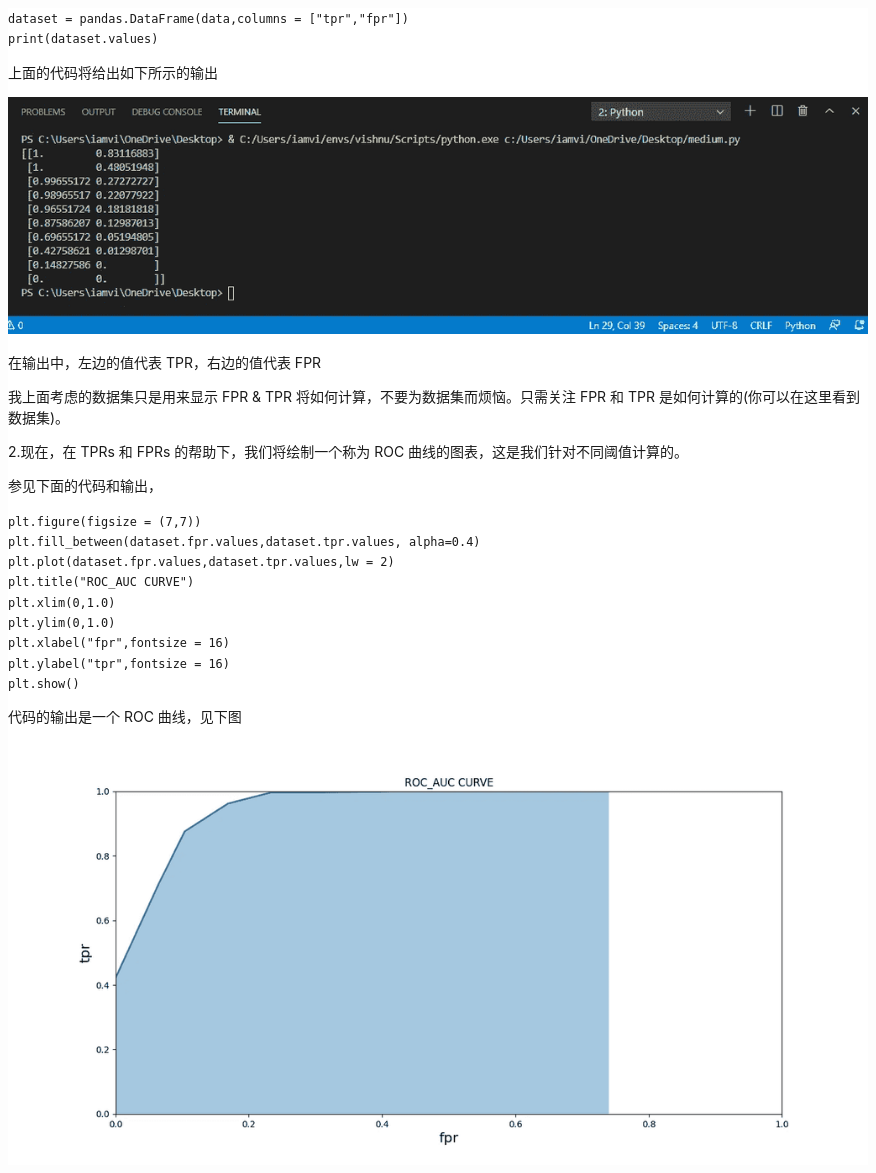 ```
dataset = pandas.DataFrame(data,columns = ["tpr","fpr"])
print(dataset.values)
```

上面的代码将给出如下所示的输出

![](img/77f41f2fc42c16787002f8c5b7060c00.png)

在输出中，左边的值代表 TPR，右边的值代表 FPR

我上面考虑的数据集只是用来显示 FPR & TPR 将如何计算，不要为数据集而烦恼。只需关注 FPR 和 TPR 是如何计算的(你可以在这里看到数据集)。

2.现在，在 TPRs 和 FPRs 的帮助下，我们将绘制一个称为 ROC 曲线的图表，这是我们针对不同阈值计算的。

参见下面的代码和输出，

```
plt.figure(figsize = (7,7))
plt.fill_between(dataset.fpr.values,dataset.tpr.values, alpha=0.4)
plt.plot(dataset.fpr.values,dataset.tpr.values,lw = 2)
plt.title("ROC_AUC CURVE")
plt.xlim(0,1.0)
plt.ylim(0,1.0)
plt.xlabel("fpr",fontsize = 16)
plt.ylabel("tpr",fontsize = 16)
plt.show()
```

代码的输出是一个 ROC 曲线，见下图

![](img/ee171de6c60da93b6af1d99331472140.png)
